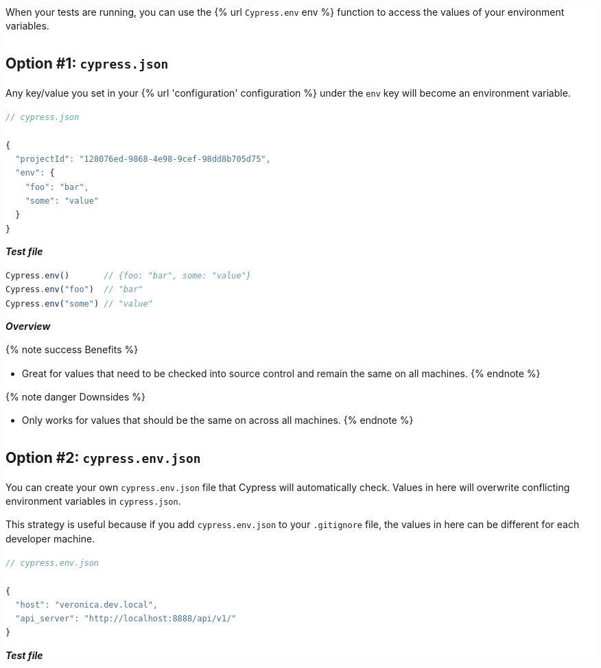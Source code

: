 When your tests are running, you can use the {% url `Cypress.env` env %} function to access the values of your environment variables.

## Option #1: `cypress.json`

Any key/value you set in your {% url 'configuration' configuration %} under the `env` key will become an environment variable.

```javascript
// cypress.json

{
  "projectId": "128076ed-9868-4e98-9cef-98dd8b705d75",
  "env": {
    "foo": "bar",
    "some": "value"
  }
}
```

***Test file***

```javascript
Cypress.env()       // {foo: "bar", some: "value"}
Cypress.env("foo")  // "bar"
Cypress.env("some") // "value"
```

***Overview***

{% note success Benefits %}
- Great for values that need to be checked into source control and remain the same on all machines.
{% endnote %}

{% note danger Downsides %}
- Only works for values that should be the same on across all machines.
{% endnote %}

## Option #2: `cypress.env.json`

You can create your own `cypress.env.json` file that Cypress will automatically check. Values in here will overwrite conflicting environment variables in `cypress.json`.

This strategy is useful because if you add `cypress.env.json` to your `.gitignore` file, the values in here can be different for each developer machine.

```javascript
// cypress.env.json

{
  "host": "veronica.dev.local",
  "api_server": "http://localhost:8888/api/v1/"
}
```

***Test file***
